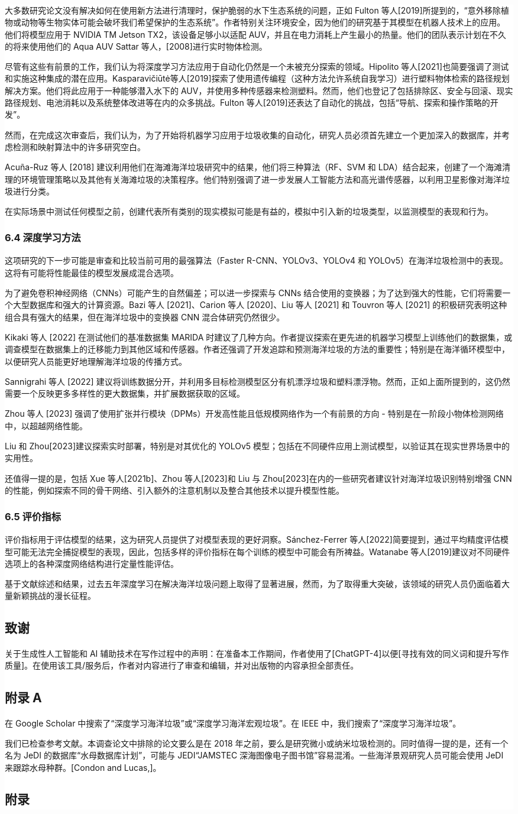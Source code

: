 大多数研究论文没有解决如何在使用新方法进行清理时，保护脆弱的水下生态系统的问题，正如 Fulton 等人[2019]所提到的，“意外移除植物或动物等生物实体可能会破坏我们希望保护的生态系统”。作者特别关注环境安全，因为他们的研究基于其模型在机器人技术上的应用。他们将模型应用于 NVIDIA TM Jetson TX2，该设备足够小以适配 AUV，并且在电力消耗上产生最小的热量。他们的团队表示计划在不久的将来使用他们的 Aqua AUV Sattar 等人，[2008]进行实时物体检测。

尽管有这些有前景的工作，我们认为将深度学习方法应用于自动化仍然是一个未被充分探索的领域。Hipolito 等人[2021]也简要强调了测试和实施这种集成的潜在应用。Kasparavičiūtė等人[2019]探索了使用遗传编程（这种方法允许系统自我学习）进行塑料物体检索的路径规划解决方案。他们将此应用于一种能够潜入水下的 AUV，并使用多种传感器来检测塑料。然而，他们也登记了包括排除区、安全与回滚、现实路径规划、电池消耗以及系统整体改进等在内的众多挑战。Fulton 等人[2019]还表达了自动化的挑战，包括“导航、探索和操作策略的开发”。

然而，在完成这次审查后，我们认为，为了开始将机器学习应用于垃圾收集的自动化，研究人员必须首先建立一个更加深入的数据库，并考虑检测和映射算法中的许多研究空白。

Acuña-Ruz 等人 [2018] 建议利用他们在海滩海洋垃圾研究中的结果，他们将三种算法（RF、SVM 和 LDA）结合起来，创建了一个海滩清理的环境管理策略以及其他有关海滩垃圾的决策程序。他们特别强调了进一步发展人工智能方法和高光谱传感器，以利用卫星影像对海洋垃圾进行分类。

在实际场景中测试任何模型之前，创建代表所有类别的现实模拟可能是有益的，模拟中引入新的垃圾类型，以监测模型的表现和行为。

### 6.4 深度学习方法

这项研究的下一步可能是审查和比较当前可用的最强算法（Faster R-CNN、YOLOv3、YOLOv4 和 YOLOv5）在海洋垃圾检测中的表现。这将有可能将性能最佳的模型发展成混合选项。

为了避免卷积神经网络（CNNs）可能产生的自然偏差；可以进一步探索与 CNNs 结合使用的变换器；为了达到强大的性能，它们将需要一个大型数据库和强大的计算资源。Bazi 等人 [2021]、Carion 等人 [2020]、Liu 等人 [2021] 和 Touvron 等人 [2021] 的积极研究表明这种组合具有强大的结果，但在海洋垃圾中的变换器 CNN 混合体研究仍然很少。

Kikaki 等人 [2022] 在测试他们的基准数据集 MARIDA 时建议了几种方向。作者提议探索在更先进的机器学习模型上训练他们的数据集，或调查模型在数据集上的迁移能力到其他区域和传感器。作者还强调了开发追踪和预测海洋垃圾的方法的重要性；特别是在海洋循环模型中，以便研究人员能更好地理解海洋垃圾的传播方式。

Sannigrahi 等人 [2022] 建议将训练数据分开，并利用多目标检测模型区分有机漂浮垃圾和塑料漂浮物。然而，正如上面所提到的，这仍然需要一个反映更多多样性的更大数据集，并扩展数据获取的区域。

Zhou 等人 [2023] 强调了使用扩张并行模块（DPMs）开发高性能且低规模网络作为一个有前景的方向 - 特别是在一阶段小物体检测网络中，以超越网络性能。

Liu 和 Zhou[2023]建议探索实时部署，特别是对其优化的 YOLOv5 模型；包括在不同硬件应用上测试模型，以验证其在现实世界场景中的实用性。

还值得一提的是，包括 Xue 等人[2021b]、Zhou 等人[2023]和 Liu 与 Zhou[2023]在内的一些研究者建议针对海洋垃圾识别特别增强 CNN 的性能，例如探索不同的骨干网络、引入额外的注意机制以及整合其他技术以提升模型性能。

### 6.5 评价指标

评价指标用于评估模型的结果，这为研究人员提供了对模型表现的更好洞察。Sánchez-Ferrer 等人[2022]简要提到，通过平均精度评估模型可能无法完全捕捉模型的表现，因此，包括多样的评价指标在每个训练的模型中可能会有所裨益。Watanabe 等人[2019]建议对不同硬件选项上的各种深度网络结构进行定量性能评估。

基于文献综述和结果，过去五年深度学习在解决海洋垃圾问题上取得了显著进展，然而，为了取得重大突破，该领域的研究人员仍面临着大量新颖挑战的漫长征程。

## 致谢

关于生成性人工智能和 AI 辅助技术在写作过程中的声明：在准备本工作期间，作者使用了[ChatGPT-4]以便[寻找有效的同义词和提升写作质量]。在使用该工具/服务后，作者对内容进行了审查和编辑，并对出版物的内容承担全部责任。

## 附录 A

在 Google Scholar 中搜索了“深度学习海洋垃圾”或“深度学习海洋宏观垃圾”。在 IEEE 中，我们搜索了“深度学习海洋垃圾”。

我们已检查参考文献。本调查论文中排除的论文要么是在 2018 年之前，要么是研究微小或纳米垃圾检测的。同时值得一提的是，还有一个名为 JeDI 的数据库“水母数据库计划”，可能与 JEDI“JAMSTEC 深海图像电子图书馆”容易混淆。一些海洋景观研究人员可能会使用 JeDI 来跟踪水母种群。[Condon and Lucas,]。

## 附录
